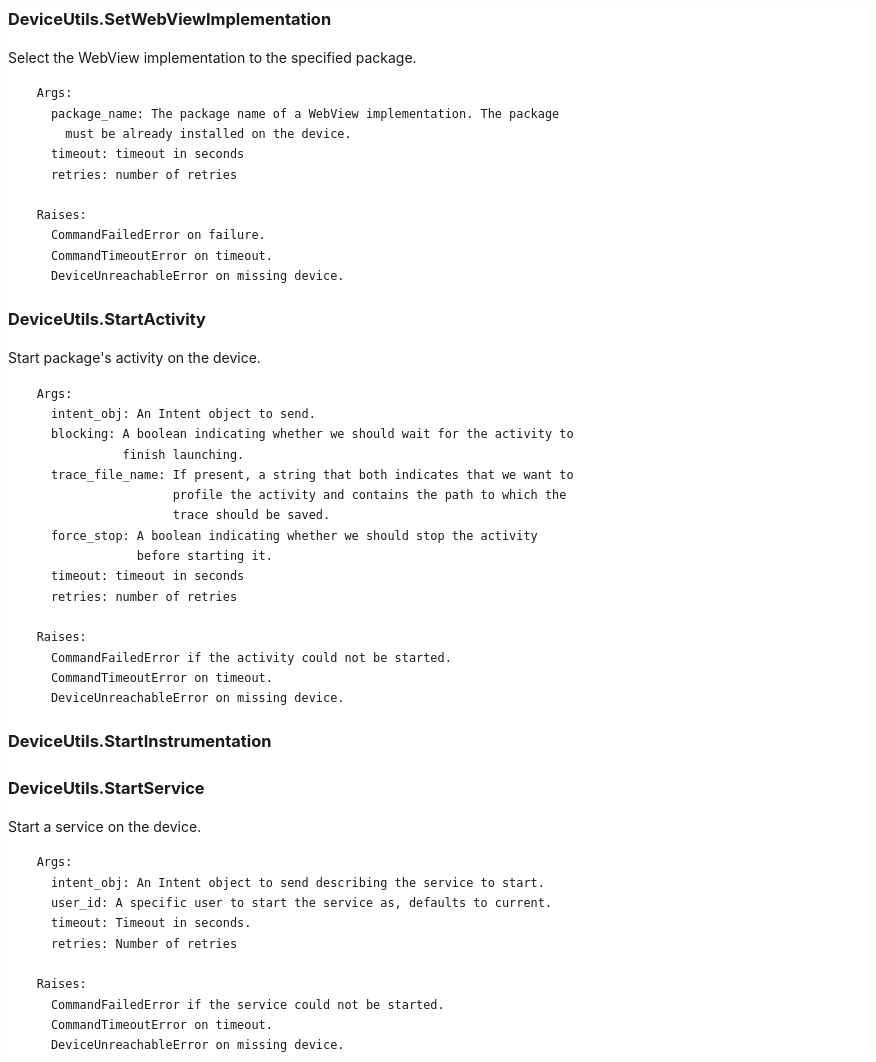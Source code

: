 
### DeviceUtils.SetWebViewImplementation

Select the WebView implementation to the specified package.
```
    Args:
      package_name: The package name of a WebView implementation. The package
        must be already installed on the device.
      timeout: timeout in seconds
      retries: number of retries

    Raises:
      CommandFailedError on failure.
      CommandTimeoutError on timeout.
      DeviceUnreachableError on missing device.
```


### DeviceUtils.StartActivity

Start package's activity on the device.
```
    Args:
      intent_obj: An Intent object to send.
      blocking: A boolean indicating whether we should wait for the activity to
                finish launching.
      trace_file_name: If present, a string that both indicates that we want to
                       profile the activity and contains the path to which the
                       trace should be saved.
      force_stop: A boolean indicating whether we should stop the activity
                  before starting it.
      timeout: timeout in seconds
      retries: number of retries

    Raises:
      CommandFailedError if the activity could not be started.
      CommandTimeoutError on timeout.
      DeviceUnreachableError on missing device.
```


### DeviceUtils.StartInstrumentation

### DeviceUtils.StartService

Start a service on the device.
```
    Args:
      intent_obj: An Intent object to send describing the service to start.
      user_id: A specific user to start the service as, defaults to current.
      timeout: Timeout in seconds.
      retries: Number of retries

    Raises:
      CommandFailedError if the service could not be started.
      CommandTimeoutError on timeout.
      DeviceUnreachableError on missing device.
```
